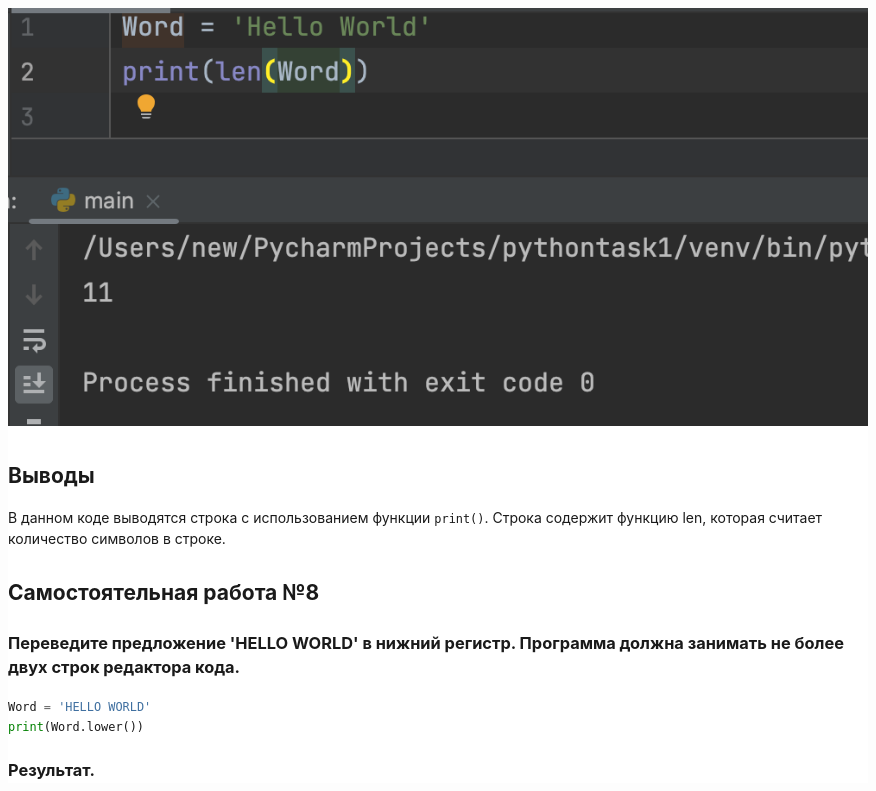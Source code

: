![Меню](https://github.com/SergeevaKristina21/Software_engineering-/blob/Тема_2/pic/7.png)

## Выводы

В данном коде выводятся строка с использованием функции `print()`.  Строка содержит функцию len, которая считает количество символов в строке.
  
## Самостоятельная работа №8
### Переведите предложение 'HELLO WORLD' в нижний регистр. Программа должна занимать не более двух строк редактора кода.

```python
Word = 'HELLO WORLD'
print(Word.lower())

```
### Результат.